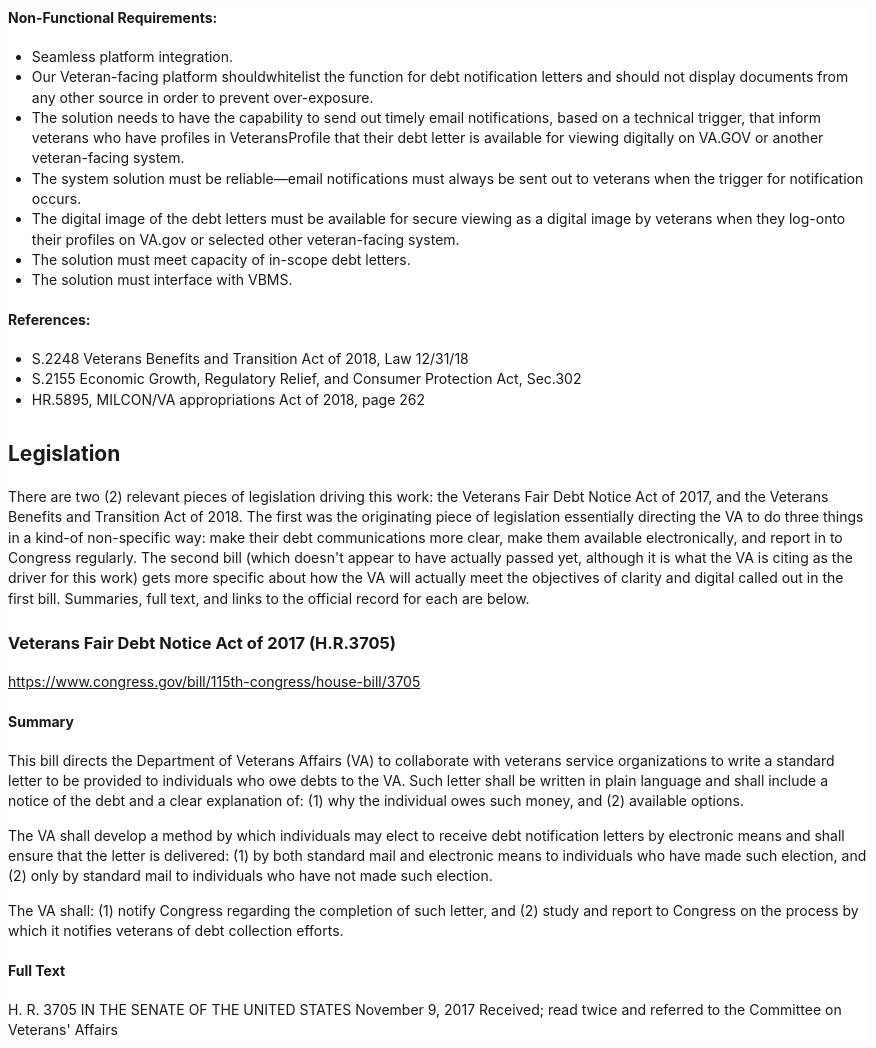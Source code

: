 #### Non-Functional Requirements:
- Seamless platform integration.
- Our Veteran-facing platform shouldwhitelist the function for debt notification letters and should not display documents from any other source in order to prevent over-exposure.
- The solution needs to have the capability to send out timely email notifications, based on a technical trigger, that inform veterans who have profiles in VeteransProfile that their debt letter is available for viewing digitally on VA.GOV or another veteran-facing system.
- The system solution must be reliable—email notifications must always be sent out to veterans when the trigger for notification occurs.
- The digital image of the debt letters must be available for secure viewing as a digital image by veterans when they log-onto their profiles on VA.gov or selected other veteran-facing system.
- The solution must meet capacity of in-scope debt letters.
- The solution must interface with VBMS.

#### References:
- S.2248 Veterans Benefits and Transition Act of 2018, Law 12/31/18
- S.2155 Economic Growth, Regulatory Relief, and Consumer Protection Act, Sec.302
- HR.5895, MILCON/VA appropriations Act of 2018, page 262

## Legislation
There are two (2) relevant pieces of legislation driving this work: the Veterans Fair Debt Notice Act of 2017, and the Veterans Benefits and Transition Act of 2018. The first was the originating piece of legislation essentially directing the VA to do three things in a kind-of non-specific way: make their debt communications more clear, make them available electronically, and report in to Congress regularly. The second bill (which doesn't appear to have actually passed yet, although it is what the VA is citing as the driver for this work) gets more specific about how the VA will actually meet the objectives of clarity and digital called out in the first bill. Summaries, full text, and links to the official record for each are below.
### Veterans Fair Debt Notice Act of 2017 (H.R.3705)
https://www.congress.gov/bill/115th-congress/house-bill/3705

#### Summary
This bill directs the Department of Veterans Affairs (VA) to collaborate with veterans service organizations to write a standard letter to be provided to individuals who owe debts to the VA. Such letter shall be written in plain language and shall include a notice of the debt and a clear explanation of: (1) why the individual owes such money, and (2) available options.

The VA shall develop a method by which individuals may elect to receive debt notification letters by electronic means and shall ensure that the letter is delivered: (1) by both standard mail and electronic means to individuals who have made such election, and (2) only by standard mail to individuals who have not made such election.

The VA shall: (1) notify Congress regarding the completion of such letter, and (2) study and report to Congress on the process by which it notifies veterans of debt collection efforts.
#### Full Text
H. R. 3705
IN THE SENATE OF THE UNITED STATES
November 9, 2017
Received; read twice and referred to the Committee on Veterans' Affairs
